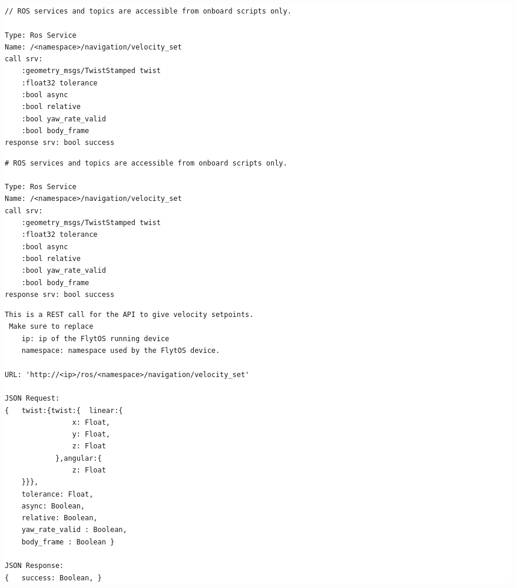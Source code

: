 ```cpp--ros
// ROS services and topics are accessible from onboard scripts only.

Type: Ros Service
Name: /<namespace>/navigation/velocity_set
call srv:
    :geometry_msgs/TwistStamped twist
    :float32 tolerance
    :bool async
    :bool relative
    :bool yaw_rate_valid
    :bool body_frame
response srv: bool success
```

```python--ros
# ROS services and topics are accessible from onboard scripts only.

Type: Ros Service
Name: /<namespace>/navigation/velocity_set
call srv:
    :geometry_msgs/TwistStamped twist
    :float32 tolerance
    :bool async
    :bool relative
    :bool yaw_rate_valid
    :bool body_frame
response srv: bool success

```

```javascript--REST
This is a REST call for the API to give velocity setpoints.
 Make sure to replace 
    ip: ip of the FlytOS running device
    namespace: namespace used by the FlytOS device.

URL: 'http://<ip>/ros/<namespace>/navigation/velocity_set'

JSON Request:
{   twist:{twist:{  linear:{
                x: Float,
                y: Float,
                z: Float
            },angular:{
                z: Float
    }}},
    tolerance: Float,
    async: Boolean,
    relative: Boolean,
    yaw_rate_valid : Boolean,
    body_frame : Boolean }

JSON Response:
{   success: Boolean, }

```
